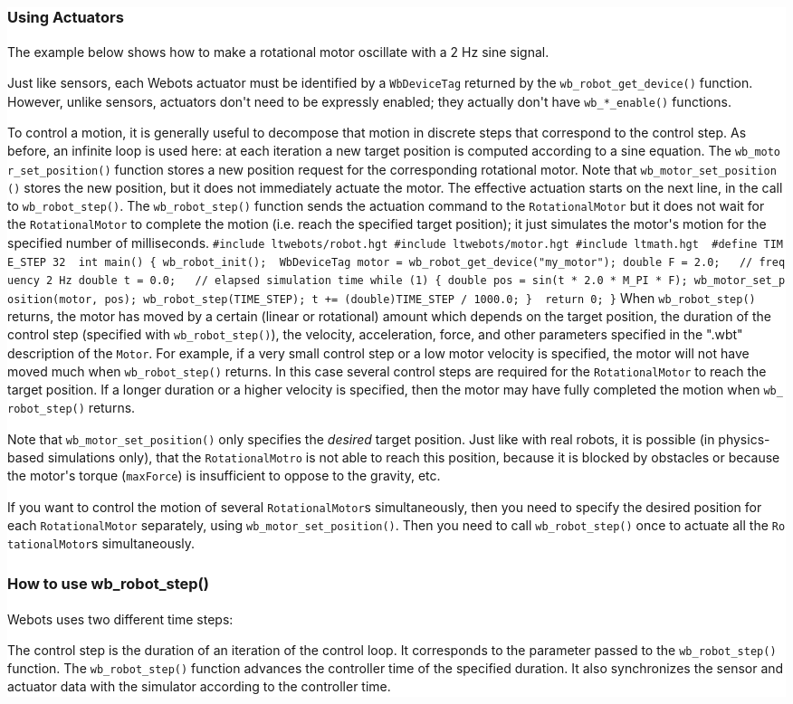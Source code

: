 ### Using Actuators

The example below shows how to make a rotational motor oscillate with a 2 Hz
sine signal.

Just like sensors, each Webots actuator must be identified by a `WbDeviceTag`
returned by the `wb_robot_get_device()` function. However, unlike sensors,
actuators don't need to be expressly enabled; they actually don't have
`wb_*_enable()` functions.

To control a motion, it is generally useful to decompose that motion in discrete
steps that correspond to the control step. As before, an infinite loop is used
here: at each iteration a new target position is computed according to a sine
equation. The `wb_motor_set_position()` function stores a new position request
for the corresponding rotational motor. Note that `wb_motor_set_position()`
stores the new position, but it does not immediately actuate the motor. The
effective actuation starts on the next line, in the call to `wb_robot_step()`.
The `wb_robot_step()` function sends the actuation command to the
`RotationalMotor` but it does not wait for the `RotationalMotor` to complete the
motion (i.e. reach the specified target position); it just simulates the motor's
motion for the specified number of milliseconds. `#include ltwebots/robot.hgt
#include ltwebots/motor.hgt #include ltmath.hgt  #define TIME_STEP 32  int
main() { wb_robot_init();  WbDeviceTag motor = wb_robot_get_device("my_motor");
double F = 2.0;   // frequency 2 Hz double t = 0.0;   // elapsed simulation time
while (1) { double pos = sin(t * 2.0 * M_PI * F); wb_motor_set_position(motor,
pos); wb_robot_step(TIME_STEP); t += (double)TIME_STEP / 1000.0; }  return 0; }`
When `wb_robot_step()` returns, the motor has moved by a certain (linear or
rotational) amount which depends on the target position, the duration of the
control step (specified with `wb_robot_step()`), the velocity, acceleration,
force, and other parameters specified in the ".wbt" description of the `Motor`.
For example, if a very small control step or a low motor velocity is specified,
the motor will not have moved much when `wb_robot_step()` returns. In this case
several control steps are required for the `RotationalMotor` to reach the target
position. If a longer duration or a higher velocity is specified, then the motor
may have fully completed the motion when `wb_robot_step()` returns.

Note that `wb_motor_set_position()` only specifies the *desired* target
position. Just like with real robots, it is possible (in physics-based
simulations only), that the `RotationalMotro` is not able to reach this
position, because it is blocked by obstacles or because the motor's torque
(`maxForce`) is insufficient to oppose to the gravity, etc.

If you want to control the motion of several `RotationalMotor`s simultaneously,
then you need to specify the desired position for each `RotationalMotor`
separately, using    `wb_motor_set_position()`. Then you need to call
`wb_robot_step()` once to actuate all the `RotationalMotor`s simultaneously.

### How to use wb_robot_step()

Webots uses two different time steps:

The control step is the duration of an iteration of the control loop. It
corresponds to the parameter passed to the `wb_robot_step()` function. The
`wb_robot_step()` function advances the controller time of the specified
duration. It also synchronizes the sensor and actuator data with the simulator
according to the controller time.
